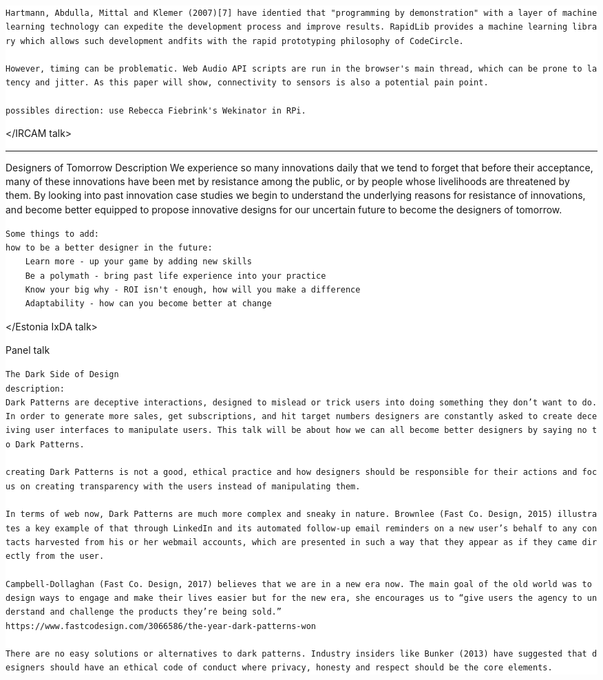     Hartmann, Abdulla, Mittal and Klemer (2007)[7] have identied that "programming by demonstration" with a layer of machine learning technology can expedite the development process and improve results. RapidLib provides a machine learning library which allows such development andfits with the rapid prototyping philosophy of CodeCircle.

    However, timing can be problematic. Web Audio API scripts are run in the browser's main thread, which can be prone to latency and jitter. As this paper will show, connectivity to sensors is also a potential pain point.

    possibles direction: use Rebecca Fiebrink's Wekinator in RPi.
</IRCAM talk>

_______________________________________

<Estonia IxDA talk>
    Designers of Tomorrow
    Description
    We experience so many innovations daily that we tend to forget that before their acceptance, many of these innovations have been met by resistance among the public, or by people whose livelihoods are threatened by them. By looking into past innovation case studies we begin to understand the underlying reasons for resistance of innovations, and become better equipped to propose innovative designs for our uncertain future to become the designers of tomorrow.

    Some things to add:
    how to be a better designer in the future:
        Learn more - up your game by adding new skills
        Be a polymath - bring past life experience into your practice
        Know your big why - ROI isn't enough, how will you make a difference
        Adaptability - how can you become better at change
</Estonia IxDA talk>

<UX Tartu>
    Panel talk

    The Dark Side of Design
    description:
    Dark Patterns are deceptive interactions, designed to mislead or trick users into doing something they don’t want to do. In order to generate more sales, get subscriptions, and hit target numbers designers are constantly asked to create deceiving user interfaces to manipulate users. This talk will be about how we can all become better designers by saying no to Dark Patterns.

    creating Dark Patterns is not a good, ethical practice and how designers should be responsible for their actions and focus on creating transparency with the users instead of manipulating them.

    In terms of web now, Dark Patterns are much more complex and sneaky in nature. Brownlee (Fast Co. Design, 2015) illustrates a key example of that through LinkedIn and its automated follow-up email reminders on a new user’s behalf to any contacts harvested from his or her webmail accounts, which are presented in such a way that they appear as if they came directly from the user.

    Campbell-Dollaghan (Fast Co. Design, 2017) believes that we are in a new era now. The main goal of the old world was to design ways to engage and make their lives easier but for the new era, she encourages us to “give users the agency to understand and challenge the products they’re being sold.”
    https://www.fastcodesign.com/3066586/the-year-dark-patterns-won

    There are no easy solutions or alternatives to dark patterns. Industry insiders like Bunker (2013) have suggested that designers should have an ethical code of conduct where privacy, honesty and respect should be the core elements.
